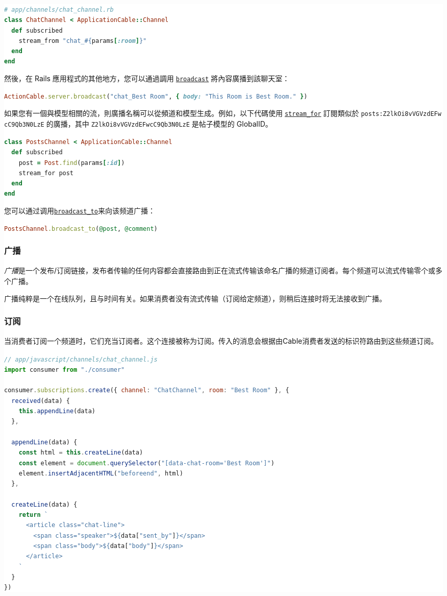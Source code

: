 ```ruby
# app/channels/chat_channel.rb
class ChatChannel < ApplicationCable::Channel
  def subscribed
    stream_from "chat_#{params[:room]}"
  end
end
```

然後，在 Rails 應用程式的其他地方，您可以通過調用 [`broadcast`][] 將內容廣播到該聊天室：

```ruby
ActionCable.server.broadcast("chat_Best Room", { body: "This Room is Best Room." })
```

如果您有一個與模型相關的流，則廣播名稱可以從頻道和模型生成。例如，以下代碼使用 [`stream_for`][] 訂閱類似於 `posts:Z2lkOi8vVGVzdEFwcC9Qb3N0LzE` 的廣播，其中 `Z2lkOi8vVGVzdEFwcC9Qb3N0LzE` 是帖子模型的 GlobalID。

```ruby
class PostsChannel < ApplicationCable::Channel
  def subscribed
    post = Post.find(params[:id])
    stream_for post
  end
end
```
您可以通过调用[`broadcast_to`][]来向该频道广播：

```ruby
PostsChannel.broadcast_to(@post, @comment)
```


### 广播

*广播*是一个发布/订阅链接，发布者传输的任何内容都会直接路由到正在流式传输该命名广播的频道订阅者。每个频道可以流式传输零个或多个广播。

广播纯粹是一个在线队列，且与时间有关。如果消费者没有流式传输（订阅给定频道），则稍后连接时将无法接收到广播。

### 订阅

当消费者订阅一个频道时，它们充当订阅者。这个连接被称为订阅。传入的消息会根据由Cable消费者发送的标识符路由到这些频道订阅。

```js
// app/javascript/channels/chat_channel.js
import consumer from "./consumer"

consumer.subscriptions.create({ channel: "ChatChannel", room: "Best Room" }, {
  received(data) {
    this.appendLine(data)
  },

  appendLine(data) {
    const html = this.createLine(data)
    const element = document.querySelector("[data-chat-room='Best Room']")
    element.insertAdjacentHTML("beforeend", html)
  },

  createLine(data) {
    return `
      <article class="chat-line">
        <span class="speaker">${data["sent_by"]}</span>
        <span class="body">${data["body"]}</span>
      </article>
    `
  }
})
```


[`ActionCable::Connection::Base`]: https://api.rubyonrails.org/classes/ActionCable/Connection/Base.html
[`identified_by`]: https://api.rubyonrails.org/classes/ActionCable/Connection/Identification/ClassMethods.html#method-i-identified_by
[`rescue_from`]: https://api.rubyonrails.org/classes/ActiveSupport/Rescuable/ClassMethods.html#method-i-rescue_from
[`ActionCable::Channel::Base`]: https://api.rubyonrails.org/classes/ActionCable/Channel/Base.html
[`broadcast`]: https://api.rubyonrails.org/classes/ActionCable/Server/Broadcasting.html#method-i-broadcast
[`broadcast_to`]: https://api.rubyonrails.org/classes/ActionCable/Channel/Broadcasting/ClassMethods.html#method-i-broadcast_to
[`stream_for`]: https://api.rubyonrails.org/classes/ActionCable/Channel/Streams.html#method-i-stream_for
[`stream_from`]: https://api.rubyonrails.org/classes/ActionCable/Channel/Streams.html#method-i-stream_from
[`config.action_cable.url`]: configuring.html#config-action-cable-url
[`action_cable_meta_tag`]: https://api.rubyonrails.org/classes/ActionCable/Helpers/ActionCableHelper.html#method-i-action_cable_meta_tag
[`config.action_cable.mount_path`]: configuring.html#config-action-cable-mount-path
[`action_cable_meta_tag`]: https://api.rubyonrails.org/classes/ActionCable/Helpers/ActionCableHelper.html#method-i-action_cable_meta_tag